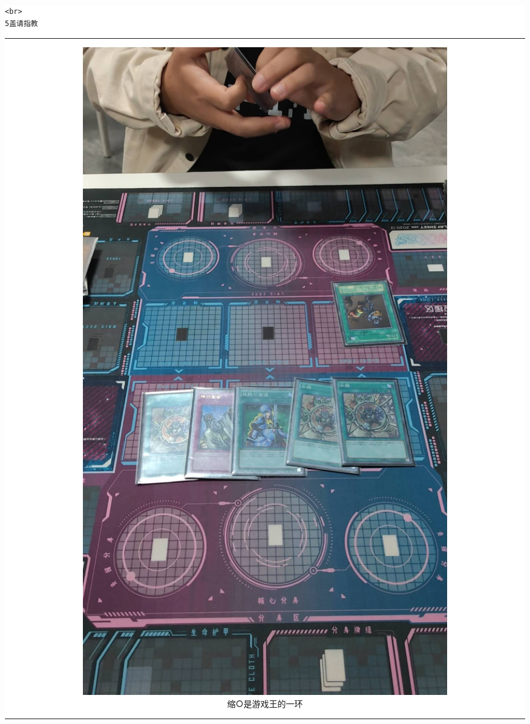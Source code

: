     <br>
    5盖请指教
</center>

---

<center>
    <img src = "./素材/花絮/3 缩○是游戏王的一环.jpg"
         width = "70%">
    <br>
    缩○是游戏王的一环
</center>

---